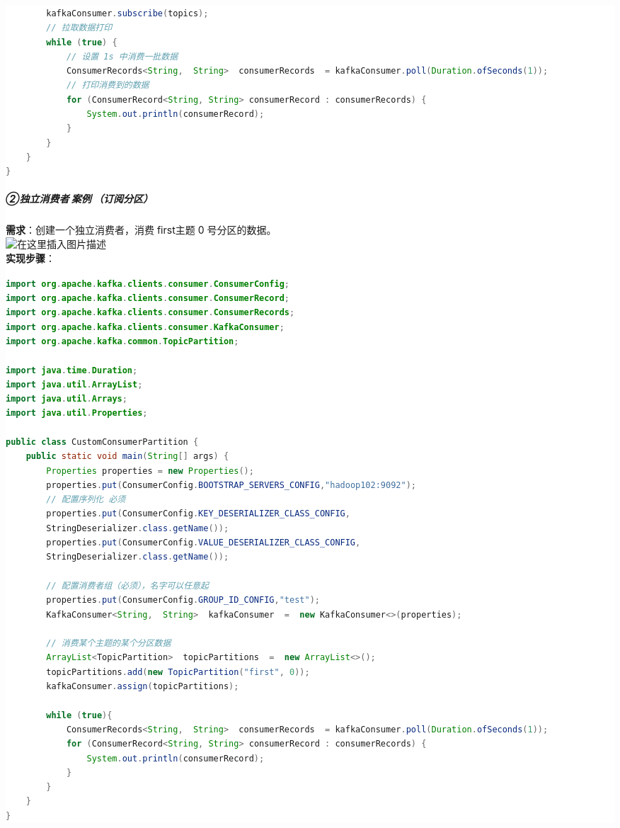 ```java
		kafkaConsumer.subscribe(topics);
		// 拉取数据打印
		while (true) {
			// 设置 1s 中消费一批数据
			ConsumerRecords<String,  String>  consumerRecords  = kafkaConsumer.poll(Duration.ofSeconds(1));
			// 打印消费到的数据
			for (ConsumerRecord<String, String> consumerRecord : consumerRecords) {
				System.out.println(consumerRecord);
			}
		}
	}
}
```

##### ②独立消费者 案例 （订阅分区）

**需求**：创建一个独立消费者，消费 first主题 0 号分区的数据。  
![在这里插入图片描述](https://img-blog.csdnimg.cn/e26fda1a0d4843ed8c933d0793b7fd98.png?x-oss-process=image/watermark,type_d3F5LXplbmhlaQ,shadow_50,text_Q1NETiBA6Zi_5piM5Zac5qyi5ZCD6buE5qGD,size_20,color_FFFFFF,t_70,g_se,x_16)  
**实现步骤**：

```java
import org.apache.kafka.clients.consumer.ConsumerConfig;
import org.apache.kafka.clients.consumer.ConsumerRecord;
import org.apache.kafka.clients.consumer.ConsumerRecords;
import org.apache.kafka.clients.consumer.KafkaConsumer;
import org.apache.kafka.common.TopicPartition;

import java.time.Duration;
import java.util.ArrayList;
import java.util.Arrays;
import java.util.Properties;

public class CustomConsumerPartition {
	public static void main(String[] args) {
		Properties properties = new Properties();
		properties.put(ConsumerConfig.BOOTSTRAP_SERVERS_CONFIG,"hadoop102:9092");
		// 配置序列化 必须
		properties.put(ConsumerConfig.KEY_DESERIALIZER_CLASS_CONFIG,
		StringDeserializer.class.getName());
		properties.put(ConsumerConfig.VALUE_DESERIALIZER_CLASS_CONFIG,
		StringDeserializer.class.getName());
		
		// 配置消费者组（必须），名字可以任意起
		properties.put(ConsumerConfig.GROUP_ID_CONFIG,"test");
		KafkaConsumer<String,  String>  kafkaConsumer  =  new KafkaConsumer<>(properties);
		
		// 消费某个主题的某个分区数据
		ArrayList<TopicPartition>  topicPartitions  =  new ArrayList<>();
		topicPartitions.add(new TopicPartition("first", 0));
		kafkaConsumer.assign(topicPartitions);
		
		while (true){
			ConsumerRecords<String,  String>  consumerRecords  = kafkaConsumer.poll(Duration.ofSeconds(1));
			for (ConsumerRecord<String, String> consumerRecord : consumerRecords) {
				System.out.println(consumerRecord);
			}
		}
	}
}
```
